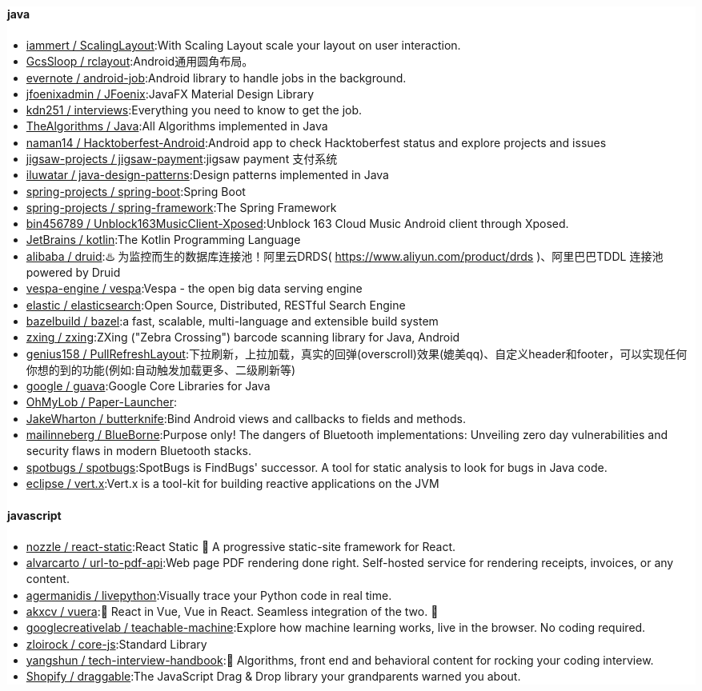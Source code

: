 #### java
* [iammert / ScalingLayout](https://github.com/iammert/ScalingLayout):With Scaling Layout scale your layout on user interaction.
* [GcsSloop / rclayout](https://github.com/GcsSloop/rclayout):Android通用圆角布局。
* [evernote / android-job](https://github.com/evernote/android-job):Android library to handle jobs in the background.
* [jfoenixadmin / JFoenix](https://github.com/jfoenixadmin/JFoenix):JavaFX Material Design Library
* [kdn251 / interviews](https://github.com/kdn251/interviews):Everything you need to know to get the job.
* [TheAlgorithms / Java](https://github.com/TheAlgorithms/Java):All Algorithms implemented in Java
* [naman14 / Hacktoberfest-Android](https://github.com/naman14/Hacktoberfest-Android):Android app to check Hacktoberfest status and explore projects and issues
* [jigsaw-projects / jigsaw-payment](https://github.com/jigsaw-projects/jigsaw-payment):jigsaw payment 支付系统
* [iluwatar / java-design-patterns](https://github.com/iluwatar/java-design-patterns):Design patterns implemented in Java
* [spring-projects / spring-boot](https://github.com/spring-projects/spring-boot):Spring Boot
* [spring-projects / spring-framework](https://github.com/spring-projects/spring-framework):The Spring Framework
* [bin456789 / Unblock163MusicClient-Xposed](https://github.com/bin456789/Unblock163MusicClient-Xposed):Unblock 163 Cloud Music Android client through Xposed.
* [JetBrains / kotlin](https://github.com/JetBrains/kotlin):The Kotlin Programming Language
* [alibaba / druid](https://github.com/alibaba/druid):♨️ 为监控而生的数据库连接池！阿里云DRDS( https://www.aliyun.com/product/drds )、阿里巴巴TDDL 连接池powered by Druid
* [vespa-engine / vespa](https://github.com/vespa-engine/vespa):Vespa - the open big data serving engine
* [elastic / elasticsearch](https://github.com/elastic/elasticsearch):Open Source, Distributed, RESTful Search Engine
* [bazelbuild / bazel](https://github.com/bazelbuild/bazel):a fast, scalable, multi-language and extensible build system
* [zxing / zxing](https://github.com/zxing/zxing):ZXing ("Zebra Crossing") barcode scanning library for Java, Android
* [genius158 / PullRefreshLayout](https://github.com/genius158/PullRefreshLayout):下拉刷新，上拉加载，真实的回弹(overscroll)效果(媲美qq)、自定义header和footer，可以实现任何你想的到的功能(例如:自动触发加载更多、二级刷新等)
* [google / guava](https://github.com/google/guava):Google Core Libraries for Java
* [OhMyLob / Paper-Launcher](https://github.com/OhMyLob/Paper-Launcher):
* [JakeWharton / butterknife](https://github.com/JakeWharton/butterknife):Bind Android views and callbacks to fields and methods.
* [mailinneberg / BlueBorne](https://github.com/mailinneberg/BlueBorne):Purpose only! The dangers of Bluetooth implementations: Unveiling zero day vulnerabilities and security flaws in modern Bluetooth stacks.
* [spotbugs / spotbugs](https://github.com/spotbugs/spotbugs):SpotBugs is FindBugs' successor. A tool for static analysis to look for bugs in Java code.
* [eclipse / vert.x](https://github.com/eclipse/vert.x):Vert.x is a tool-kit for building reactive applications on the JVM

#### javascript
* [nozzle / react-static](https://github.com/nozzle/react-static):React Static 🚀 A progressive static-site framework for React.
* [alvarcarto / url-to-pdf-api](https://github.com/alvarcarto/url-to-pdf-api):Web page PDF rendering done right. Self-hosted service for rendering receipts, invoices, or any content.
* [agermanidis / livepython](https://github.com/agermanidis/livepython):Visually trace your Python code in real time.
* [akxcv / vuera](https://github.com/akxcv/vuera):👀 React in Vue, Vue in React. Seamless integration of the two. 👯
* [googlecreativelab / teachable-machine](https://github.com/googlecreativelab/teachable-machine):Explore how machine learning works, live in the browser. No coding required.
* [zloirock / core-js](https://github.com/zloirock/core-js):Standard Library
* [yangshun / tech-interview-handbook](https://github.com/yangshun/tech-interview-handbook):💯 Algorithms, front end and behavioral content for rocking your coding interview.
* [Shopify / draggable](https://github.com/Shopify/draggable):The JavaScript Drag & Drop library your grandparents warned you about.